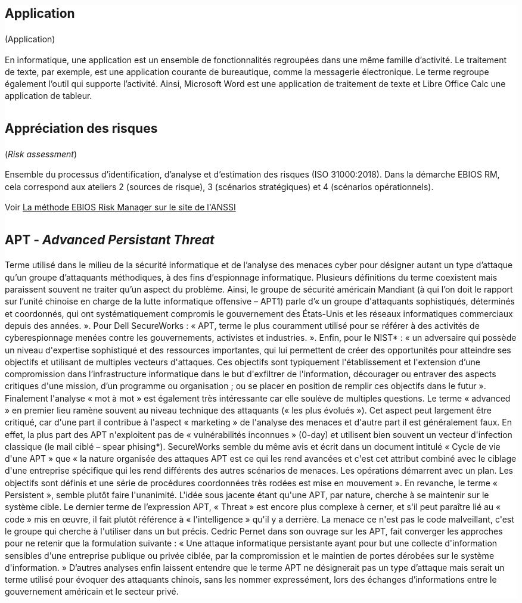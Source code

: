## Application 
(Application)

En informatique, une application est un ensemble de fonctionnalités regroupées dans une même famille d’activité. Le traitement de texte, par exemple, est une application courante de bureautique, comme la messagerie électronique. Le terme regroupe également l’outil qui supporte l’activité. Ainsi, Microsoft Word est une application de traitement de texte et Libre Office Calc une application de tableur.

## Appréciation des risques
(*Risk assessment*)

Ensemble du processus d’identification, d’analyse et d’estimation des risques (ISO 31000:2018). Dans la démarche EBIOS RM, cela correspond aux ateliers 2 (sources de risque), 3 (scénarios stratégiques) et 4 (scénarios opérationnels).

Voir [La méthode EBIOS Risk Manager sur le site de l'ANSSI](https://cyber.gouv.fr/la-methode-ebios-risk-manager)

## APT - *Advanced Persistant Threat*
Terme utilisé dans le milieu de la sécurité informatique et de l’analyse des menaces cyber pour désigner autant un type d’attaque qu’un groupe d’attaquants méthodiques, à des fins d’espionnage informatique. Plusieurs définitions du terme coexistent mais paraissent souvent ne traiter qu’un aspect du problème. Ainsi, le groupe de sécurité américain Mandiant (à qui l’on doit le rapport sur l’unité chinoise en charge de la lutte informatique offensive – APT1) parle d’« un groupe d'attaquants sophistiqués, déterminés et coordonnés, qui ont systématiquement compromis le gouvernement des États-Unis et les réseaux informatiques commerciaux depuis des années. ». Pour Dell SecureWorks : « APT, terme le plus couramment utilisé pour se référer à des activités de cyberespionnage menées contre les gouvernements, activistes et industries. ». Enfin, pour le NIST* : « un adversaire qui possède un niveau d'expertise sophistiqué et des ressources importantes, qui lui permettent de créer des opportunités pour atteindre ses objectifs et utilisant de multiples vecteurs d'attaques. Ces objectifs sont typiquement l'établissement et l'extension d’une compromission dans l’infrastructure informatique dans le but d'exfiltrer de l'information, décourager ou entraver des aspects critiques d'une mission, d’un programme ou organisation ; ou se placer en position de remplir ces objectifs dans le futur ».
Finalement l'analyse « mot à mot » est également très intéressante car elle soulève de multiples questions.  Le terme « advanced » en premier lieu ramène souvent au niveau technique des attaquants (« les plus évolués »). Cet aspect peut largement être critiqué, car d'une part il contribue à l'aspect « marketing » de l'analyse des menaces et d'autre part il est généralement faux. En effet, la plus part des APT n'exploitent pas de « vulnérabilités inconnues » (0-day) et utilisent bien souvent un vecteur d'infection classique (le mail ciblé – spear phising*).
SecureWorks semble du même avis et écrit dans un document intitulé « Cycle de vie d'une APT » que « la nature organisée des attaques APT est ce qui les rend avancées et c'est cet attribut combiné avec le ciblage d'une entreprise spécifique qui les rend différents des autres scénarios de menaces. Les opérations démarrent avec un plan. Les objectifs sont définis et une série de procédures coordonnées très rodées est mise en mouvement ». En revanche, le terme « Persistent », semble plutôt faire l'unanimité. L'idée sous jacente étant qu'une APT, par nature, cherche à se maintenir sur le système cible. Le dernier terme de l’expression APT, « Threat » est encore plus complexe à cerner, et s'il peut paraître lié au « code » mis en œuvre, il fait plutôt référence à « l'intelligence » qu'il y a derrière. La menace ce n'est pas le code malveillant, c'est le groupe qui cherche à l'utiliser dans un but précis. Cedric Pernet dans son ouvrage sur les APT, fait converger les approches pour ne retenir que la formulation suivante : « Une attaque informatique persistante ayant pour but une collecte d'information sensibles d'une entreprise publique ou privée ciblée, par la compromission et le maintien de portes dérobées sur le système d'information. »
D’autres analyses enfin laissent entendre que le terme APT ne désignerait pas un type d’attaque mais serait un terme utilisé pour évoquer des attaquants chinois, sans les nommer expressément, lors des échanges d’informations entre le gouvernement américain et le secteur privé.

